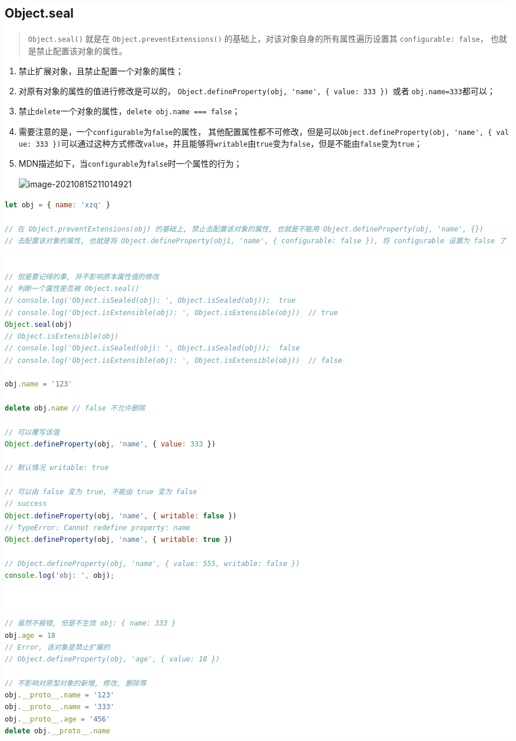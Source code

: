 
## Object.seal

> `Object.seal()` 就是在 `Object.preventExtensions()` 的基础上，对该对象自身的所有属性遍历设置其 `configurable: false`， 也就是禁止配置该对象的属性。

1. 禁止扩展对象，且禁止配置一个对象的属性；

2. 对原有对象的属性的值进行修改是可以的， `Object.defineProperty(obj, 'name', { value: 333 }) `或者 `obj.name=333`都可以；

3. 禁止`delete`一个对象的属性，`delete obj.name === false`；

4. 需要注意的是，一个`configurable`为`false`的属性， 其他配置属性都不可修改，但是可以`Object.defineProperty(obj, 'name', { value: 333 })`可以通过这种方式修改`value`，并且能够将`writable`由`true`变为`false`，但是不能由`false`变为`true`；

5. MDN描述如下，当`configurable`为`false`时一个属性的行为；

   ![image-20210815211014921](https://cdn.jsdelivr.net/gh/Mr-xzq/PicBed/img/image-20210815211014921.png)

```js
let obj = { name: 'xzq' }

// 在 Object.preventExtensions(obj) 的基础上, 禁止去配置该对象的属性, 也就是不能用 Object.defineProperty(obj, 'name', {})
// 去配置该对象的属性, 也就是将 Object.defineProperty(obj1, 'name', { configurable: false }), 将 configurable 设置为 false 了


// 但是要记得的事, 并不影响原本属性值的修改
// 判断一个属性是否被 Object.seal()
// console.log('Object.isSealed(obj): ', Object.isSealed(obj));  true
// console.log('Object.isExtensible(obj): ', Object.isExtensible(obj))  // true
Object.seal(obj)
// Object.isExtensible(obj)
// console.log('Object.isSealed(obj): ', Object.isSealed(obj));  false
// console.log('Object.isExtensible(obj): ', Object.isExtensible(obj))  // false

obj.name = '123'

delete obj.name // false 不允许删除

// 可以覆写该值
Object.defineProperty(obj, 'name', { value: 333 })

// 默认情况 writable: true

// 可以由 false 变为 true, 不能由 true 变为 false
// success
Object.defineProperty(obj, 'name', { writable: false })
// TypeError: Cannot redefine property: name
Object.defineProperty(obj, 'name', { writable: true })

// Object.defineProperty(obj, 'name', { value: 555, writable: false })
console.log('obj: ', obj);



// 虽然不报错, 但是不生效 obj: { name: 333 }
obj.age = 18
// Error, 该对象是禁止扩展的
// Object.defineProperty(obj, 'age', { value: 18 })

// 不影响对原型对象的新增, 修改, 删除等
obj.__proto__.name = '123'
obj.__proto__.name = '333'
obj.__proto__.age = '456'
delete obj.__proto__.name
```